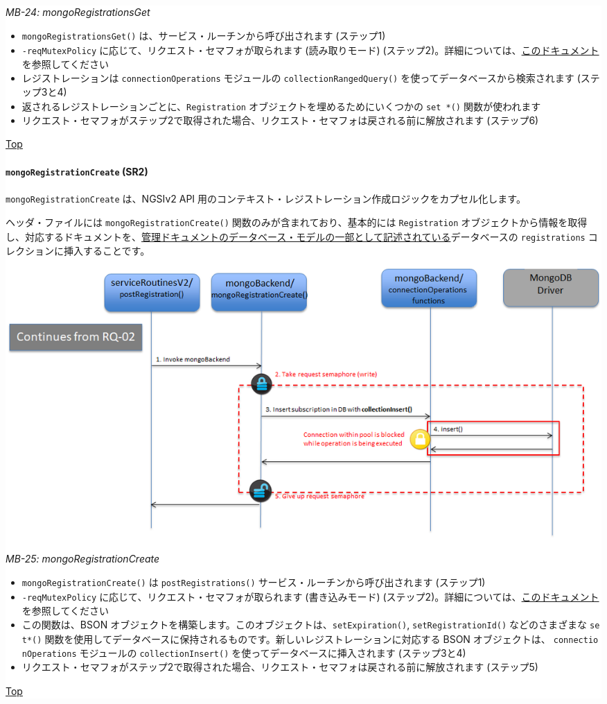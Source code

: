_MB-24: mongoRegistrationsGet_

* `mongoRegistrationsGet()` は、サービス・ルーチンから呼び出されます (ステップ1)
* `-reqMutexPolicy` に応じて、リクエスト・セマフォが取られます (読み取りモード) (ステップ2)。詳細については、[このドキュメント](semaphores.md#mongo-request-semaphore)を参照してください
* レジストレーションは `connectionOperations` モジュールの `collectionRangedQuery()` を使ってデータベースから検索されます (ステップ3と4)
* 返されるレジストレーションごとに、`Registration` オブジェクトを埋めるためにいくつかの `set *()` 関数が使われます
* リクエスト・セマフォがステップ2で取得された場合、リクエスト・セマフォは戻される前に解放されます (ステップ6)

[Top](#top)

<a name="mongoregistrationcreate-sr2"></a>
#### `mongoRegistrationCreate` (SR2)

`mongoRegistrationCreate` は、NGSIv2 API 用のコンテキスト・レジストレーション作成ロジックをカプセル化します。

ヘッダ・ファイルには `mongoRegistrationCreate()` 関数のみが含まれており、基本的には `Registration` オブジェクトから情報を取得し、対応するドキュメントを、[管理ドキュメントのデータベース・モデルの一部として記述されている](../admin/data_model.md#registrations-collection)データベースの `registrations` コレクションに挿入することです。

<a name="flow-mb-25"></a>
![mongoRegistrationCreate](../../manuals/devel/images/Flow-MB-25.png)

_MB-25: mongoRegistrationCreate_

* `mongoRegistrationCreate()` は `postRegistrations()` サービス・ルーチンから呼び出されます (ステップ1)
* `-reqMutexPolicy` に応じて、リクエスト・セマフォが取られます (書き込みモード) (ステップ2)。詳細については、[このドキュメント](semaphores.md#mongo-request-semaphore)を参照してください
* この関数は、BSON オブジェクトを構築します。このオブジェクトは、`setExpiration()`, `setRegistrationId()` などのさまざまな `set*()` 関数を使用してデータベースに保持されるものです。新しいレジストレーションに対応する BSON オブジェクトは、 `connectionOperations` モジュールの `collectionInsert()` を使ってデータベースに挿入されます (ステップ3と4)
* リクエスト・セマフォがステップ2で取得された場合、リクエスト・セマフォは戻される前に解放されます (ステップ5)

[Top](#top)
